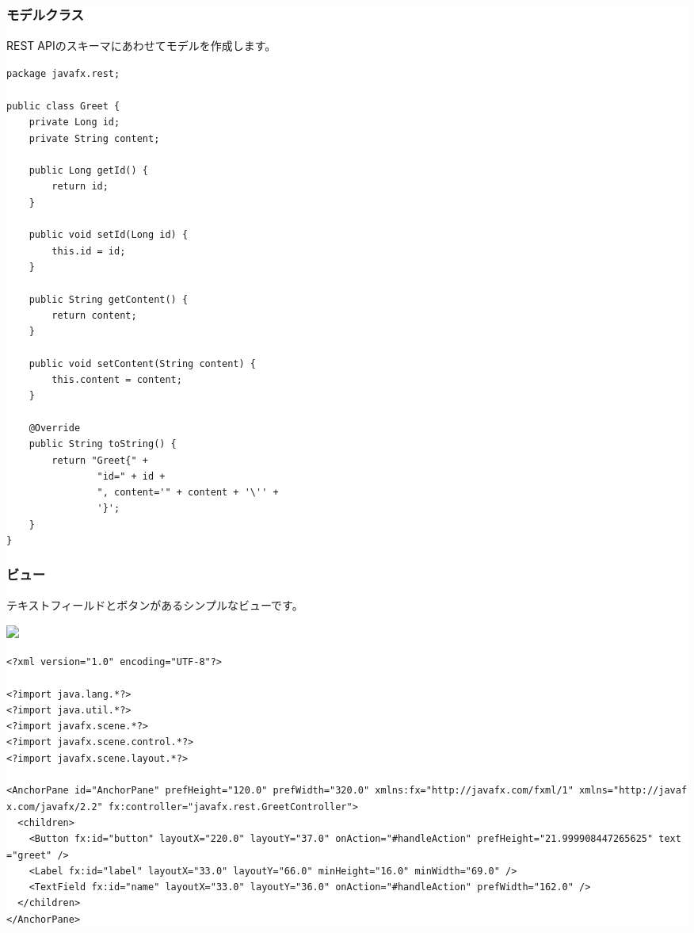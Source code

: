 ### モデルクラス

REST APIのスキーマにあわせてモデルを作成します。

    package javafx.rest;
    
    public class Greet {
        private Long id;
        private String content;
    
        public Long getId() {
            return id;
        }
    
        public void setId(Long id) {
            this.id = id;
        }
    
        public String getContent() {
            return content;
        }
    
        public void setContent(String content) {
            this.content = content;
        }
    
        @Override
        public String toString() {
            return "Greet{" +
                    "id=" + id +
                    ", content='" + content + '\'' +
                    '}';
        }
    }

### ビュー
テキストフィールドとボタンがあるシンプルなビューです。


<a href='/api/v1/files/00121/fx1.png'><img src='/api/v1/files/00121/fx1.png' /></a>


    <?xml version="1.0" encoding="UTF-8"?>
    
    <?import java.lang.*?>
    <?import java.util.*?>
    <?import javafx.scene.*?>
    <?import javafx.scene.control.*?>
    <?import javafx.scene.layout.*?>
    
    <AnchorPane id="AnchorPane" prefHeight="120.0" prefWidth="320.0" xmlns:fx="http://javafx.com/fxml/1" xmlns="http://javafx.com/javafx/2.2" fx:controller="javafx.rest.GreetController">
      <children>
        <Button fx:id="button" layoutX="220.0" layoutY="37.0" onAction="#handleAction" prefHeight="21.999908447265625" text="greet" />
        <Label fx:id="label" layoutX="33.0" layoutY="66.0" minHeight="16.0" minWidth="69.0" />
        <TextField fx:id="name" layoutX="33.0" layoutY="36.0" onAction="#handleAction" prefWidth="162.0" />
      </children>
    </AnchorPane>
